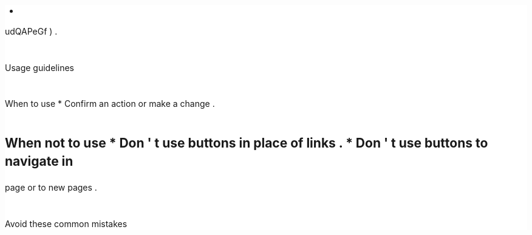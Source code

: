 -
udQAPeGf
)
.
#
#
Usage
guidelines
#
#
#
When
to
use
*
Confirm
an
action
or
make
a
change
.
#
#
#
When
not
to
use
*
Don
'
t
use
buttons
in
place
of
links
.
*
Don
'
t
use
buttons
to
navigate
in
-
page
or
to
new
pages
.
#
#
#
Avoid
these
common
mistakes
